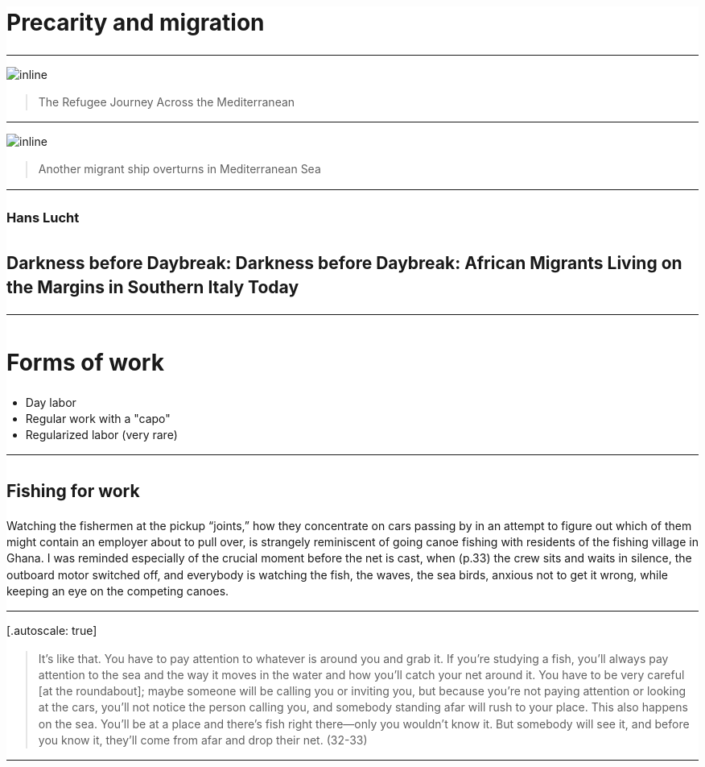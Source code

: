 
# Precarity and migration

---

![inline](https://www.youtube.com/watch?v=nH4NExijRpk)

> The Refugee Journey Across the Mediterranean 

---

![inline](https://www.youtube.com/watch?v=8pLo0ea69jc)

> Another migrant ship overturns in Mediterranean Sea

---

### Hans Lucht

## Darkness before Daybreak: Darkness before Daybreak: African Migrants Living on the Margins in Southern Italy Today

---

# Forms of work

- Day labor
- Regular work with a "capo"
- Regularized labor (very rare)

---

## Fishing for work

Watching the fishermen at the pickup “joints,” how they concentrate on cars passing by in an attempt to figure out which of them might contain an employer about to pull over, is strangely reminiscent of going canoe fishing with residents of the fishing village in Ghana. I was reminded especially of the crucial moment before the net is cast, when (p.33) the crew sits and waits in silence, the outboard motor switched off, and everybody is watching the fish, the waves, the sea birds, anxious not to get it wrong, while keeping an eye on the competing canoes.

---
[.autoscale: true]

> It’s like that. You have to pay attention to whatever is around you and grab it. If you’re studying a fish, you’ll always pay attention to the sea and the way it moves in the water and how you’ll catch your net around it. You have to be very careful [at the roundabout]; maybe someone will be calling you or inviting you, but because you’re not paying attention or looking at the cars, you’ll not notice the person calling you, and somebody standing afar will rush to your place. This also happens on the sea. You’ll be at a place and there’s fish right there—only you wouldn’t know it. But somebody will see it, and before you know it, they’ll come from afar and drop their net. (32-33)

---